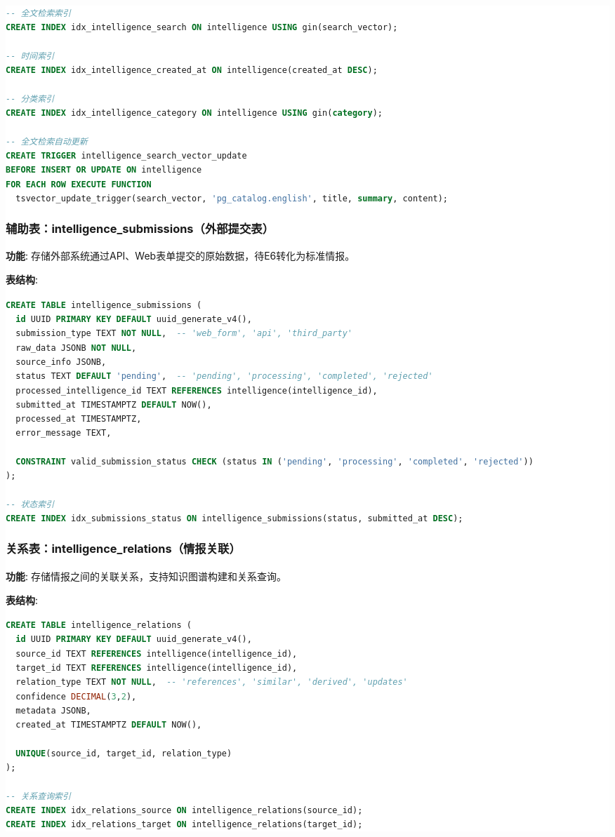 ```sql
-- 全文检索索引
CREATE INDEX idx_intelligence_search ON intelligence USING gin(search_vector);

-- 时间索引
CREATE INDEX idx_intelligence_created_at ON intelligence(created_at DESC);

-- 分类索引
CREATE INDEX idx_intelligence_category ON intelligence USING gin(category);

-- 全文检索自动更新
CREATE TRIGGER intelligence_search_vector_update
BEFORE INSERT OR UPDATE ON intelligence
FOR EACH ROW EXECUTE FUNCTION
  tsvector_update_trigger(search_vector, 'pg_catalog.english', title, summary, content);
```

### 辅助表：intelligence_submissions（外部提交表）

**功能**: 存储外部系统通过API、Web表单提交的原始数据，待E6转化为标准情报。

**表结构**:

```sql
CREATE TABLE intelligence_submissions (
  id UUID PRIMARY KEY DEFAULT uuid_generate_v4(),
  submission_type TEXT NOT NULL,  -- 'web_form', 'api', 'third_party'
  raw_data JSONB NOT NULL,
  source_info JSONB,
  status TEXT DEFAULT 'pending',  -- 'pending', 'processing', 'completed', 'rejected'
  processed_intelligence_id TEXT REFERENCES intelligence(intelligence_id),
  submitted_at TIMESTAMPTZ DEFAULT NOW(),
  processed_at TIMESTAMPTZ,
  error_message TEXT,

  CONSTRAINT valid_submission_status CHECK (status IN ('pending', 'processing', 'completed', 'rejected'))
);

-- 状态索引
CREATE INDEX idx_submissions_status ON intelligence_submissions(status, submitted_at DESC);
```

### 关系表：intelligence_relations（情报关联）

**功能**: 存储情报之间的关联关系，支持知识图谱构建和关系查询。

**表结构**:

```sql
CREATE TABLE intelligence_relations (
  id UUID PRIMARY KEY DEFAULT uuid_generate_v4(),
  source_id TEXT REFERENCES intelligence(intelligence_id),
  target_id TEXT REFERENCES intelligence(intelligence_id),
  relation_type TEXT NOT NULL,  -- 'references', 'similar', 'derived', 'updates'
  confidence DECIMAL(3,2),
  metadata JSONB,
  created_at TIMESTAMPTZ DEFAULT NOW(),

  UNIQUE(source_id, target_id, relation_type)
);

-- 关系查询索引
CREATE INDEX idx_relations_source ON intelligence_relations(source_id);
CREATE INDEX idx_relations_target ON intelligence_relations(target_id);
```
